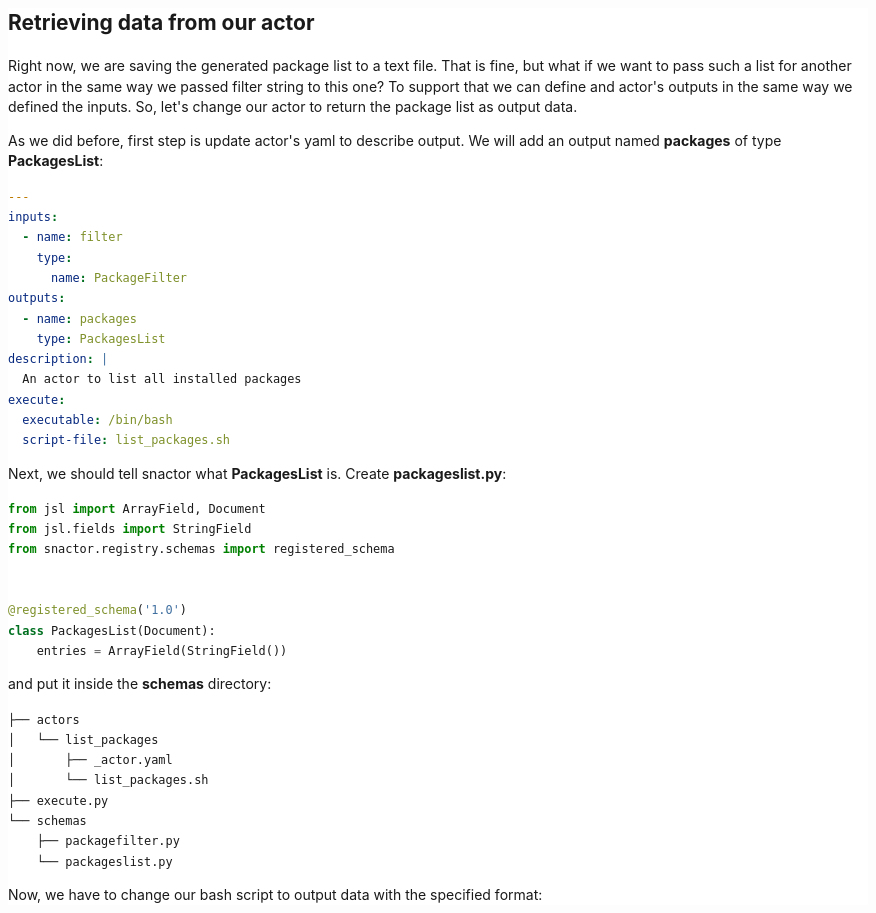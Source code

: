 
## Retrieving data from our actor ##

Right now, we are saving the generated package list to a text file. That is fine, but what if we want to pass such a list for another actor in the same way we passed filter string to this one? To support that we can define and actor's outputs in the same way we defined the inputs. So, let's change our actor to return the package list as output data.

As we did before, first step is update actor's yaml to describe output. We will add an output named **packages** of type **PackagesList**:

```yaml
---
inputs:
  - name: filter
    type:
      name: PackageFilter
outputs:
  - name: packages
    type: PackagesList
description: |
  An actor to list all installed packages
execute:
  executable: /bin/bash
  script-file: list_packages.sh
```

Next, we should tell snactor what **PackagesList** is.
Create **packageslist.py**:

```py
from jsl import ArrayField, Document
from jsl.fields import StringField
from snactor.registry.schemas import registered_schema


@registered_schema('1.0')
class PackagesList(Document):
    entries = ArrayField(StringField())
```

and put it inside the **schemas** directory:

```
├── actors
│   └── list_packages
│       ├── _actor.yaml
│       └── list_packages.sh
├── execute.py
└── schemas
    ├── packagefilter.py
    └── packageslist.py
```

Now, we have to change our bash script to output data with the specified format:
